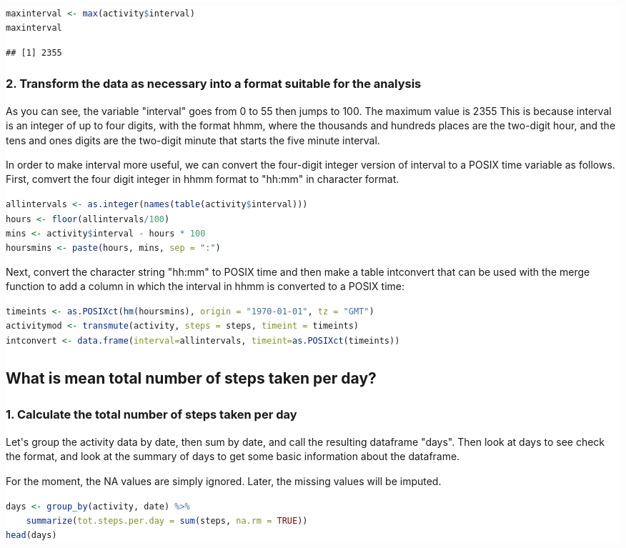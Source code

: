 ```r
maxinterval <- max(activity$interval)
maxinterval
```

```
## [1] 2355
```

### 2. Transform the data as necessary into a format suitable for the analysis
As you can see, the variable "interval" goes from 0 to 55 then jumps to 100.
The maximum value is 2355 
This is because interval is an integer of up to four digits, with the format
hhmm, where the thousands and hundreds places are the two-digit hour, and the
tens and ones digits are the two-digit minute that starts the five minute 
interval.


In order to make interval more useful, we can convert the four-digit
integer version of interval to a POSIX time variable as follows. First, comvert
the four digit integer in hhmm format to "hh:mm" in character format.


```r
allintervals <- as.integer(names(table(activity$interval)))
hours <- floor(allintervals/100)
mins <- activity$interval - hours * 100
hoursmins <- paste(hours, mins, sep = ":")
```

Next, convert the character string "hh:mm" to POSIX time and then make a
table intconvert that can be used with the merge function to add a column 
in which the interval in hhmm is converted to a POSIX time:

```r
timeints <- as.POSIXct(hm(hoursmins), origin = "1970-01-01", tz = "GMT")
activitymod <- transmute(activity, steps = steps, timeint = timeints)
intconvert <- data.frame(interval=allintervals, timeint=as.POSIXct(timeints))
```


## What is mean total number of steps taken per day?
### 1. Calculate the total number of steps taken per day

Let's group the activity data by date, then sum by date, and call the
resulting dataframe "days". Then look at days to see check the format, and look
at the summary of days to get some basic information about the dataframe.

For the moment, the NA values are simply ignored. Later, the missing values
will be imputed.

```r
days <- group_by(activity, date) %>% 
    summarize(tot.steps.per.day = sum(steps, na.rm = TRUE))
head(days)
```
